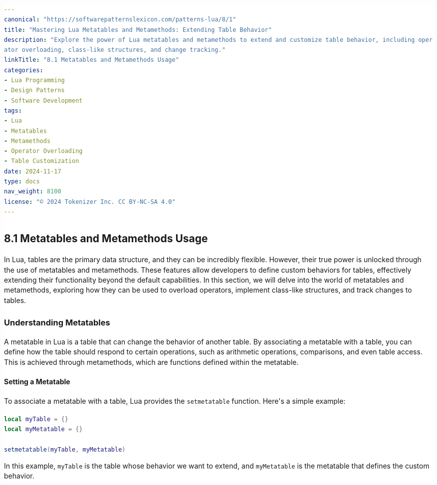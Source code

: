 ```yaml
---
canonical: "https://softwarepatternslexicon.com/patterns-lua/8/1"
title: "Mastering Lua Metatables and Metamethods: Extending Table Behavior"
description: "Explore the power of Lua metatables and metamethods to extend and customize table behavior, including operator overloading, class-like structures, and change tracking."
linkTitle: "8.1 Metatables and Metamethods Usage"
categories:
- Lua Programming
- Design Patterns
- Software Development
tags:
- Lua
- Metatables
- Metamethods
- Operator Overloading
- Table Customization
date: 2024-11-17
type: docs
nav_weight: 8100
license: "© 2024 Tokenizer Inc. CC BY-NC-SA 4.0"
---
```


## 8.1 Metatables and Metamethods Usage

In Lua, tables are the primary data structure, and they can be incredibly flexible. However, their true power is unlocked through the use of metatables and metamethods. These features allow developers to define custom behaviors for tables, effectively extending their functionality beyond the default capabilities. In this section, we will delve into the world of metatables and metamethods, exploring how they can be used to overload operators, implement class-like structures, and track changes to tables.

### Understanding Metatables

A metatable in Lua is a table that can change the behavior of another table. By associating a metatable with a table, you can define how the table should respond to certain operations, such as arithmetic operations, comparisons, and even table access. This is achieved through metamethods, which are functions defined within the metatable.

#### Setting a Metatable

To associate a metatable with a table, Lua provides the `setmetatable` function. Here's a simple example:

```lua
local myTable = {}
local myMetatable = {}

setmetatable(myTable, myMetatable)
```

In this example, `myTable` is the table whose behavior we want to extend, and `myMetatable` is the metatable that defines the custom behavior.
